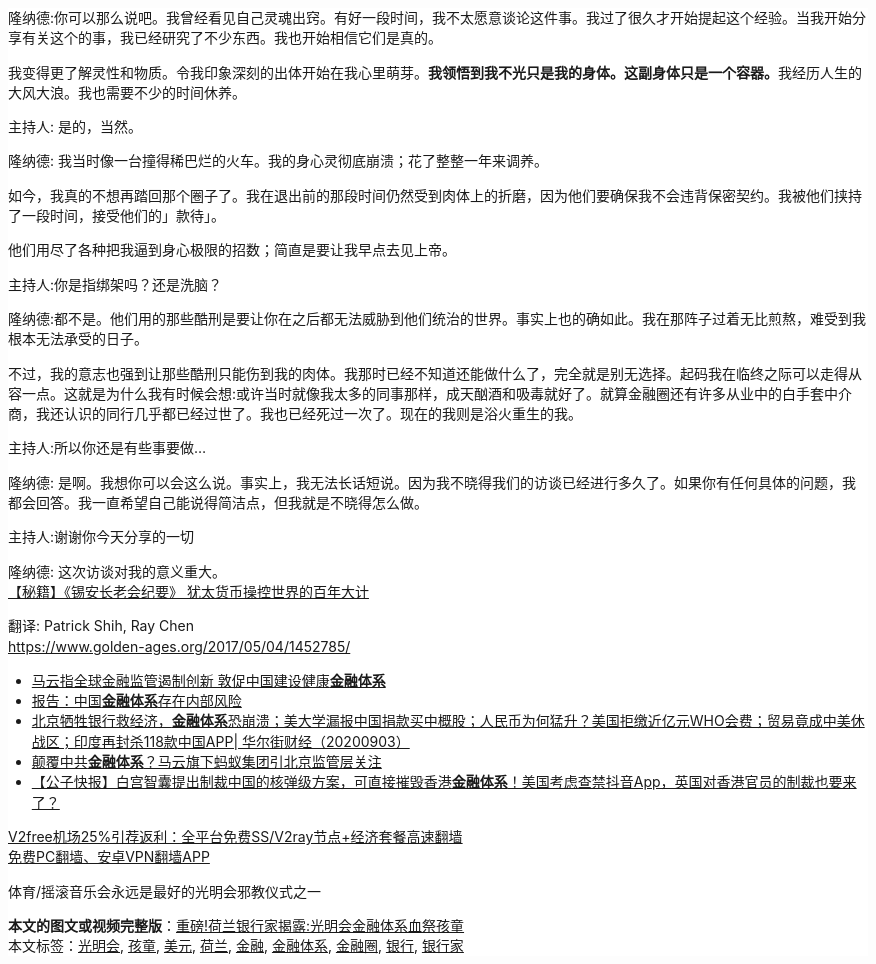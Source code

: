 <p>隆纳德:你可以那么说吧。我曾经看见自己灵魂出窍。有好一段时间，我不太愿意谈论这件事。我过了很久才开始提起这个经验。当我开始分享有关这个的事，我已经研究了不少东西。我也开始相信它们是真的。</p> <p>我变得更了解灵性和物质。令我印象深刻的出体开始在我心里萌芽。<strong>我领悟到我不光只是我的身体。这副身体只是一个容器。</strong>我经历人生的大风大浪。我也需要不少的时间休养。</p> <p>主持人: 是的，当然。</p> <p>隆纳德: 我当时像一台撞得稀巴烂的火车。我的身心灵彻底崩溃；花了整整一年来调养。</p> <p>如今，我真的不想再踏回那个圈子了。我在退出前的那段时间仍然受到肉体上的折磨，因为他们要确保我不会违背保密契约。我被他们挟持了一段时间，接受他们的」款待」。</p> <p>他们用尽了各种把我逼到身心极限的招数；简直是要让我早点去见上帝。</p> <p>主持人:你是指绑架吗？还是洗脑？</p> <p>隆纳德:都不是。他们用的那些酷刑是要让你在之后都无法威胁到他们统治的世界。事实上也的确如此。我在那阵子过着无比煎熬，难受到我根本无法承受的日子。</p> <p>不过，我的意志也强到让那些酷刑只能伤到我的肉体。我那时已经不知道还能做什么了，完全就是别无选择。起码我在临终之际可以走得从容一点。这就是为什么我有时候会想:或许当时就像我太多的同事那样，成天酗酒和吸毒就好了。就算金融圈还有许多从业中的白手套中介商，我还认识的同行几乎都已经过世了。我也已经死过一次了。现在的我则是浴火重生的我。</p> <p>主持人:所以你还是有些事要做…</p> <p>隆纳德: 是啊。我想你可以会这么说。事实上，我无法长话短说。因为我不晓得我们的访谈已经进行多久了。如果你有任何具体的问题，我都会回答。我一直希望自己能说得简洁点，但我就是不晓得怎么做。</p> <p>主持人:谢谢你今天分享的一切</p> <p>隆纳德: 这次访谈对我的意义重大。<br /> <a href="http://blog.udn.com/Uni127/14501543">【秘籍】《锡安长老会纪要》 犹太货币操控世界的百年大计</a></p> <p>翻译: Patrick Shih, Ray Chen<br /> <a href="https://www.golden-ages.org/2017/05/04/1452785/">https://www.golden-ages.org/2017/05/04/1452785/</a></p>  <p></p> <p></p> <ul class='op-related-articles' title='相关阅读'> <li><a href='https://www.bannedbook.org/bnews/baitai/20201025/1420047.html' target='_blank'>马云指全球金融监管遏制创新 敦促中国建设健康<b>金融体系</b></a></li> <li><a href='https://www.bannedbook.org/bnews/ssgc/20200923/1401346.html' target='_blank'>报告：中国<b>金融体系</b>存在内部风险</a></li> <li><a href='https://www.bannedbook.org/bnews/bannedvideo/20200903/1390158.html' target='_blank'>北京牺牲银行救经济，<b>金融体系</b>恐崩溃；美大学漏报中国捐款买中概股；人民币为何猛升？美国拒缴近亿元WHO会费；贸易竟成中美休战区；印度再封杀118款中国APP| 华尔街财经（20200903）</a></li> <li><a href='https://www.bannedbook.org/bnews/comments/20200829/1387523.html' target='_blank'>颠覆中共<b>金融体系</b>？马云旗下蚂蚁集团引北京监管层关注</a></li> <li><a href='https://www.bannedbook.org/bnews/bannedvideo/20200708/1357804.html' target='_blank'>【公子快报】白宫智囊提出制裁中国的核弹级方案，可直接摧毁香港<b>金融体系</b>！美国考虑查禁抖音App，英国对香港官员的制裁也要来了？</a></li> </ul> <p class="texttj"> <a href="https://github.com/bannedbook/fanqiang/wiki/V2ray%E6%9C%BA%E5%9C%BA" target="_blank">V2free机场25%引荐返利：全平台免费SS/V2ray节点+经济套餐高速翻墙</a><br/> <a href="https://github.com/bannedbook/fanqiang/wiki/%E7%A6%81%E9%97%BB%E7%BD%91%E5%AE%89%E5%8D%93%E7%BF%BB%E5%A2%99%E6%96%B0%E9%97%BBAPP" target="_blank">免费PC翻墙、安卓VPN翻墙APP</a></p><p>体育/摇滚音乐会永远是最好的光明会邪教仪式之一<br /> </p><a name='sharetosocial'></a>       <div><b>本文的图文或视频完整版</b>：<a href='https://www.bannedbook.org/bnews/comments/20201219/1450916.html'>重磅!荷兰银行家揭露:光明会金融体系血祭孩童</a></div>  </div> <div class="postfooter"> <div>本文标签：<a href="https://www.bannedbook.org/bnews/tag/%e5%85%89%e6%98%8e%e4%bc%9a/" rel="tag">光明会</a>, <a href="https://www.bannedbook.org/bnews/tag/%e5%ad%a9%e7%ab%a5/" rel="tag">孩童</a>, <a href="https://www.bannedbook.org/bnews/tag/%e7%be%8e%e5%85%83/" rel="tag">美元</a>, <a href="https://www.bannedbook.org/bnews/tag/%e8%8d%b7%e5%85%b0/" rel="tag">荷兰</a>, <a href="https://www.bannedbook.org/bnews/tag/%E9%87%91%E8%9E%8D/" rel="tag">金融</a>, <a href="https://www.bannedbook.org/bnews/tag/%E9%87%91%E8%9E%8D%E4%BD%93%E7%B3%BB/" rel="tag">金融体系</a>, <a href="https://www.bannedbook.org/bnews/tag/%E9%87%91%E8%9E%8D%E5%9C%88/" rel="tag">金融圈</a>, <a href="https://www.bannedbook.org/bnews/tag/%e9%93%b6%e8%a1%8c/" rel="tag">银行</a>, <a href="https://www.bannedbook.org/bnews/tag/%e9%93%b6%e8%a1%8c%e5%ae%b6/" rel="tag">银行家</a></div>  </div> 